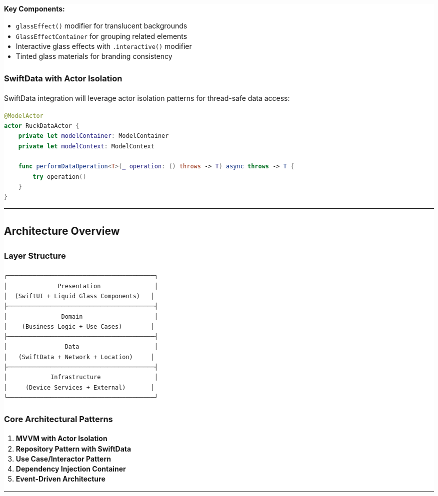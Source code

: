 **Key Components:**
- `glassEffect()` modifier for translucent backgrounds
- `GlassEffectContainer` for grouping related elements
- Interactive glass effects with `.interactive()` modifier
- Tinted glass materials for branding consistency

### SwiftData with Actor Isolation

SwiftData integration will leverage actor isolation patterns for thread-safe data access:

```swift
@ModelActor
actor RuckDataActor {
    private let modelContainer: ModelContainer
    private let modelContext: ModelContext
    
    func performDataOperation<T>(_ operation: () throws -> T) async throws -> T {
        try operation()
    }
}
```

---

## Architecture Overview

### Layer Structure

```
┌─────────────────────────────────────────┐
│              Presentation               │
│  (SwiftUI + Liquid Glass Components)   │
├─────────────────────────────────────────┤
│               Domain                    │
│    (Business Logic + Use Cases)        │
├─────────────────────────────────────────┤
│                Data                     │
│   (SwiftData + Network + Location)     │
├─────────────────────────────────────────┤
│            Infrastructure               │
│     (Device Services + External)       │
└─────────────────────────────────────────┘
```

### Core Architectural Patterns

1. **MVVM with Actor Isolation**
2. **Repository Pattern with SwiftData**
3. **Use Case/Interactor Pattern**
4. **Dependency Injection Container**
5. **Event-Driven Architecture**

---
